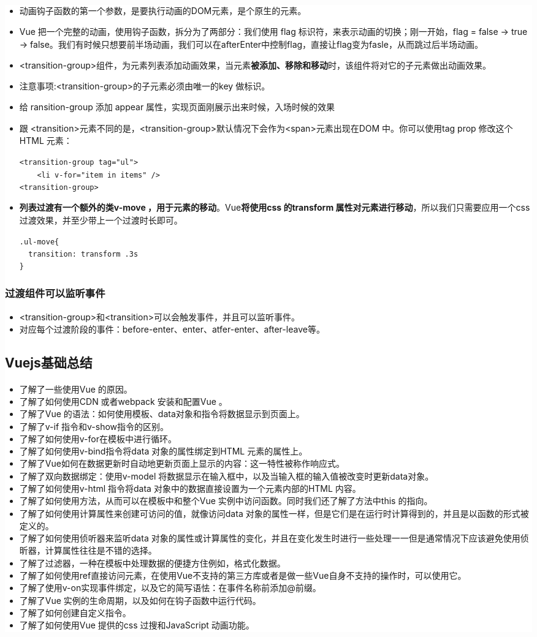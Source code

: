 - 动画钩子函数的第一个参数，是要执行动画的DOM元素，是个原生的元素。

-  Vue 把一个完整的动画，使用钩子函数，拆分为了两部分：我们使用 flag 标识符，来表示动画的切换；刚一开始，flag = false  ->   true   ->   false。我们有时候只想要前半场动画，我们可以在afterEnter中控制flag，直接让flag变为fasle，从而跳过后半场动画。

- \<transition-group>组件，为元素列表添加动画效果，当元素**被添加、移除和移动**时，该组件将对它的子元素做出动画效果。

- 注意事项:\<transition-group>的子元素必须由唯一的key 做标识。

- 给 ransition-group 添加 appear 属性，实现页面刚展示出来时候，入场时候的效果

- 跟 \<transition>元素不同的是，\<transition-group>默认情况下会作为\<span>元素出现在DOM 中。你可以使用tag prop 修改这个HTML 元素：

    ~~~
    <transition-group tag="ul">
    	<li v-for="item in items" />
    <transition-group>
    ~~~

- **列表过渡有一个额外的类v-move ，用于元素的移动**。Vue**将使用css 的transform 属性对元素进行移动**，所以我们只需要应用一个css 过渡效果，并至少带上一个过渡时长即可。

    ~~~
    .ul-move{
      transition: transform .3s
    }
    ~~~
### 过渡组件可以监听事件
- \<transition-group\>和\<transition\>可以会触发事件，并且可以监听事件。
- 对应每个过渡阶段的事件：before-enter、enter、atfer-enter、after-leave等。 

## Vuejs基础总结

- 了解了一些使用Vue 的原因。
- 了解了如何使用CDN 或者webpack 安装和配置Vue 。
- 了解了Vue 的语法：如何使用模板、data对象和指令将数据显示到页面上。
- 了解了v-if 指令和v-show指令的区别。
- 了解了如何使用v-for在模板中进行循环。
- 了解了如何使用v-bind指令将data 对象的属性绑定到HTML 元素的属性上。
- 了解了Vue如何在数据更新时自动地更新页面上显示的内容：这一特性被称作响应式。
- 了解了双向数据绑定：使用v-model 将数据显示在输入框中，以及当输入框的输入值被改变时更新data对象。
- 了解了如何使用v-html 指令将data 对象中的数据直接设置为一个元素内部的HTML 内容。
- 了解了如何使用方法，从而可以在模板中和整个Vue 实例中访问函数。同时我们还了解了方法中this 的指向。
- 了解了如何使用计算属性来创建可访问的值，就像访问data 对象的属性一样，但是它们是在运行时计算得到的，并且是以函数的形式被定义的。
- 了解了如何使用侦听器来监听data 对象的属性或计算属性的变化，并且在变化发生时进行一些处理一一但是通常情况下应该避免使用侦昕器，计算属性往往是不错的选择。
- 了解了过滤器，一种在模板中处理数据的便捷方住例如，格式化数据。
- 了解了如何使用ref直接访问元素，在使用Vue不支持的第三方库或者是做一些Vue自身不支持的操作时，可以使用它。
- 了解了使用v-on实现事件绑定，以及它的简写语怯：在事件名称前添加@前缀。
- 了解了Vue 实例的生命周期，以及如何在钩子函数中运行代码。
- 了解了如何创建自定义指令。
- 了解了如何使用Vue 提供的css 过搜和JavaScript 动画功能。




















